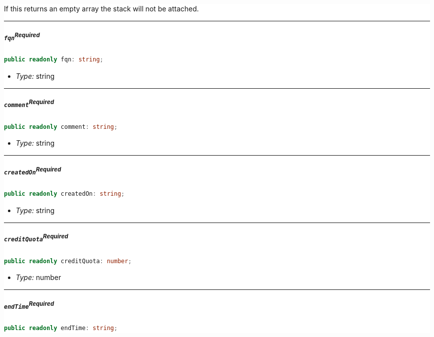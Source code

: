 If this returns an empty array the stack will not be attached.

---

##### `fqn`<sup>Required</sup> <a name="fqn" id="@cdktf/provider-snowflake.resourceMonitor.ResourceMonitorShowOutputOutputReference.property.fqn"></a>

```typescript
public readonly fqn: string;
```

- *Type:* string

---

##### `comment`<sup>Required</sup> <a name="comment" id="@cdktf/provider-snowflake.resourceMonitor.ResourceMonitorShowOutputOutputReference.property.comment"></a>

```typescript
public readonly comment: string;
```

- *Type:* string

---

##### `createdOn`<sup>Required</sup> <a name="createdOn" id="@cdktf/provider-snowflake.resourceMonitor.ResourceMonitorShowOutputOutputReference.property.createdOn"></a>

```typescript
public readonly createdOn: string;
```

- *Type:* string

---

##### `creditQuota`<sup>Required</sup> <a name="creditQuota" id="@cdktf/provider-snowflake.resourceMonitor.ResourceMonitorShowOutputOutputReference.property.creditQuota"></a>

```typescript
public readonly creditQuota: number;
```

- *Type:* number

---

##### `endTime`<sup>Required</sup> <a name="endTime" id="@cdktf/provider-snowflake.resourceMonitor.ResourceMonitorShowOutputOutputReference.property.endTime"></a>

```typescript
public readonly endTime: string;
```
